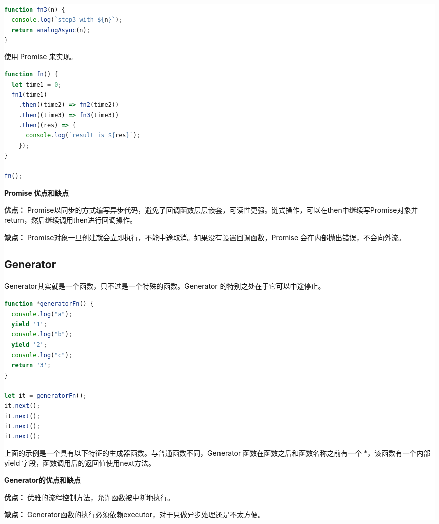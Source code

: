 ```js
function fn3(n) {
  console.log(`step3 with ${n}`);
  return analogAsync(n);
}
```

使用 Promise 来实现。

```js
function fn() {
  let time1 = 0;
  fn1(time1)
    .then((time2) => fn2(time2))
    .then((time3) => fn3(time3))
    .then((res) => {
      console.log(`result is ${res}`);
    });
}

fn();
```

**Promise 优点和缺点**

**优点：** Promise以同步的方式编写异步代码，避免了回调函数层层嵌套，可读性更强。链式操作，可以在then中继续写Promise对象并return，然后继续调用then进行回调操作。

**缺点：** Promise对象一旦创建就会立即执行，不能中途取消。如果没有设置回调函数，Promise 会在内部抛出错误，不会向外流。

## Generator

Generator其实就是一个函数，只不过是一个特殊的函数。Generator 的特别之处在于它可以中途停止。

```js
function *generatorFn() {
  console.log("a");
  yield '1';
  console.log("b");
  yield '2'; 
  console.log("c");
  return '3';
}

let it = generatorFn();
it.next();
it.next();
it.next();
it.next();
```

上面的示例是一个具有以下特征的生成器函数。与普通函数不同，Generator 函数在函数之后和函数名称之前有一个 *，该函数有一个内部 yield 字段，函数调用后的返回值使用next方法。

**Generator的优点和缺点**

**优点：** 优雅的流程控制方法，允许函数被中断地执行。

**缺点：** Generator函数的执行必须依赖executor，对于只做异步处理还是不太方便。

